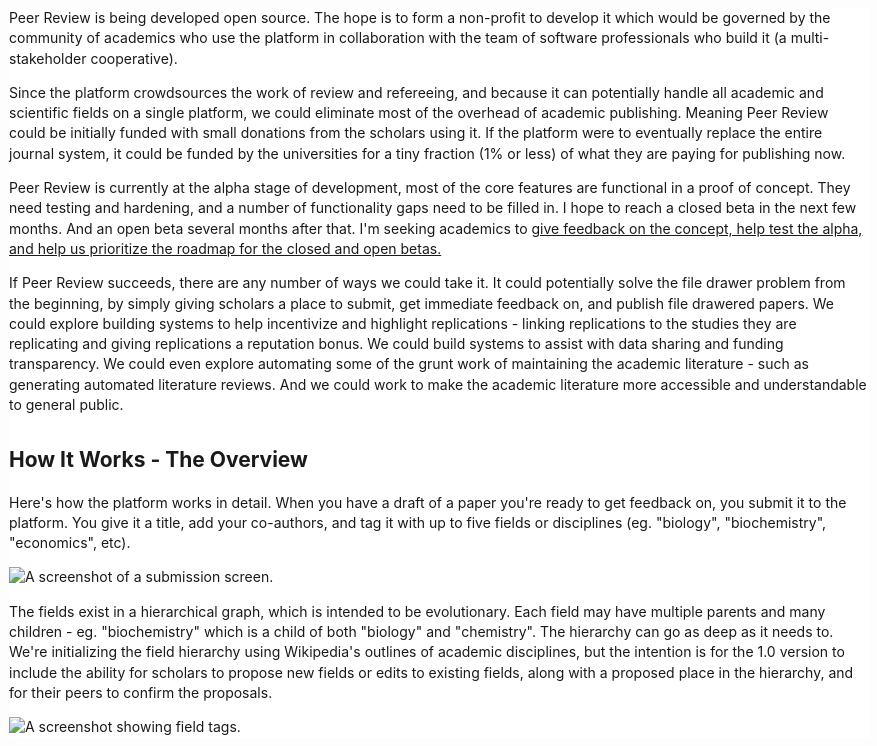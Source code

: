 Peer Review is being developed open source.  The hope is to form a non-profit
to develop it which would be governed by the community of academics who use the
platform in collaboration with the team of software professionals who build it
(a multi-stakeholder cooperative).

Since the platform crowdsources the work of review and refereeing, and because
it can potentially handle all academic and scientific fields on a single
platform, we could eliminate most of the overhead of academic publishing.
Meaning Peer Review could be initially funded with small donations from the
scholars using it. If the platform were to eventually replace the entire
journal system, it could be funded by the universities for a tiny fraction (1%
or less) of what they are paying for publishing now.

Peer Review is currently at the alpha stage of development, most of the core features
are functional in a proof of concept. They need testing and hardening, and a
number of functionality gaps need to be filled in. I hope to reach a closed
beta in the next few months. And an open beta several months after that. I'm
seeking academics to [give feedback on the concept, help test the alpha, and
help us prioritize the roadmap for the closed and open
betas.](https://docs.google.com/forms/d/e/1FAIpQLSeMZ69DD2UiEiZjIiJQpaqU_UiYG-YXVhsGOiWbHNofIRDMQw/viewform?usp=sf_link)

If Peer Review succeeds, there are any number of ways we could take it. It
could potentially solve the file drawer problem from the beginning, by simply
giving scholars a place to submit, get immediate feedback on, and publish file
drawered papers. We could explore building systems to help incentivize and
highlight replications - linking replications to the studies they are
replicating and giving replications a reputation bonus.   We could build
systems to assist with data sharing and funding transparency. We could even
explore automating some of the grunt work of maintaining the academic
literature - such as generating automated literature reviews. And we could work
to make the academic literature more accessible and understandable to general
public.

## How It Works - The Overview

Here's how the platform works in detail. When you have a draft of a paper you're
ready to get feedback on, you submit it to the platform.  You give it a title,
add your co-authors, and tag it with up to five fields or disciplines (eg.
"biology", "biochemistry", "economics", etc).

![A screenshot of a submission screen.](/assets/images/2022-08-03/submit-a-paper.png)

The fields exist in a hierarchical graph, which is intended to be evolutionary.
Each field may have multiple parents and many children - eg. "biochemistry"
which is a child of both "biology" and "chemistry".  The hierarchy can go as
deep as it needs to.  We're initializing the field hierarchy using Wikipedia's
outlines of academic disciplines, but the intention is for the 1.0 version to
include the ability for scholars to propose new fields or edits to existing
fields, along with a proposed place in the hierarchy, and for their peers to
confirm the proposals.

![A screenshot showing field tags.](/assets/images/2022-08-03/fields.png)

